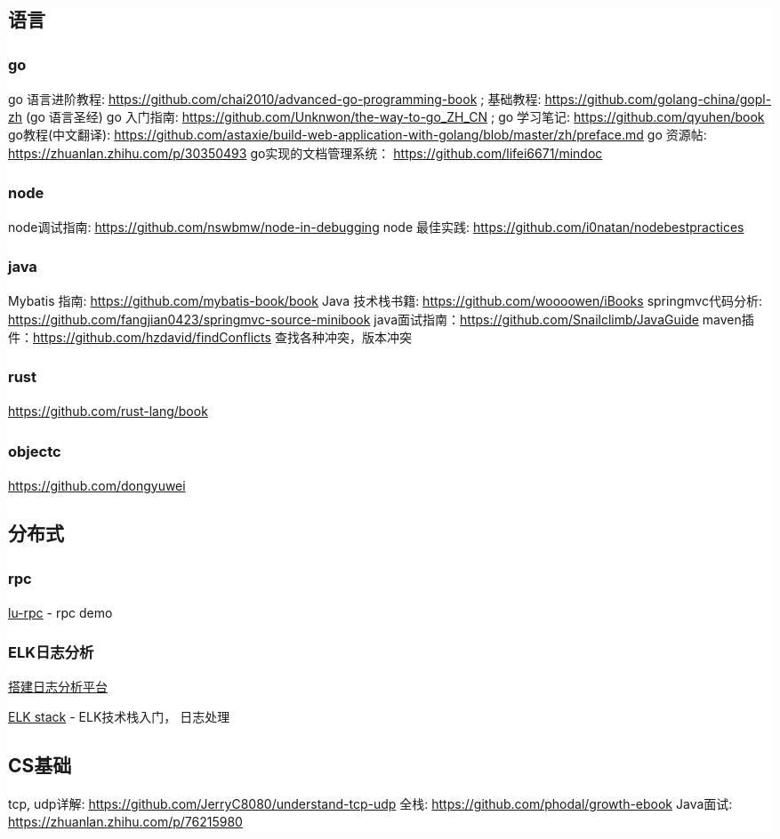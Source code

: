 ## 语言

### go

go 语言进阶教程: https://github.com/chai2010/advanced-go-programming-book ; 基础教程: https://github.com/golang-china/gopl-zh (go 语言圣经)
go 入门指南: https://github.com/Unknwon/the-way-to-go_ZH_CN ; 
go 学习笔记: https://github.com/qyuhen/book
go教程(中文翻译): https://github.com/astaxie/build-web-application-with-golang/blob/master/zh/preface.md
go 资源帖: https://zhuanlan.zhihu.com/p/30350493
go实现的文档管理系统： https://github.com/lifei6671/mindoc

### node

node调试指南: https://github.com/nswbmw/node-in-debugging
node 最佳实践: https://github.com/i0natan/nodebestpractices

### java

Mybatis 指南: https://github.com/mybatis-book/book
Java 技术栈书籍: https://github.com/woooowen/iBooks
springmvc代码分析: https://github.com/fangjian0423/springmvc-source-minibook
java面试指南：https://github.com/Snailclimb/JavaGuide
maven插件：https://github.com/hzdavid/findConflicts 查找各种冲突，版本冲突

### rust

https://github.com/rust-lang/book


### objectc 

https://github.com/dongyuwei


## 分布式

### rpc

[lu-rpc](https://github.com/stateIs0/Lu-Rpc) - rpc demo

### ELK日志分析

[搭建日志分析平台](https://github.com/ameizi/ELK)

[ELK stack](https://github.com/chenryn/ELKstack-guide-cn) - ELK技术栈入门， 日志处理

## CS基础

tcp, udp详解: https://github.com/JerryC8080/understand-tcp-udp
全栈: https://github.com/phodal/growth-ebook
Java面试: https://zhuanlan.zhihu.com/p/76215980
